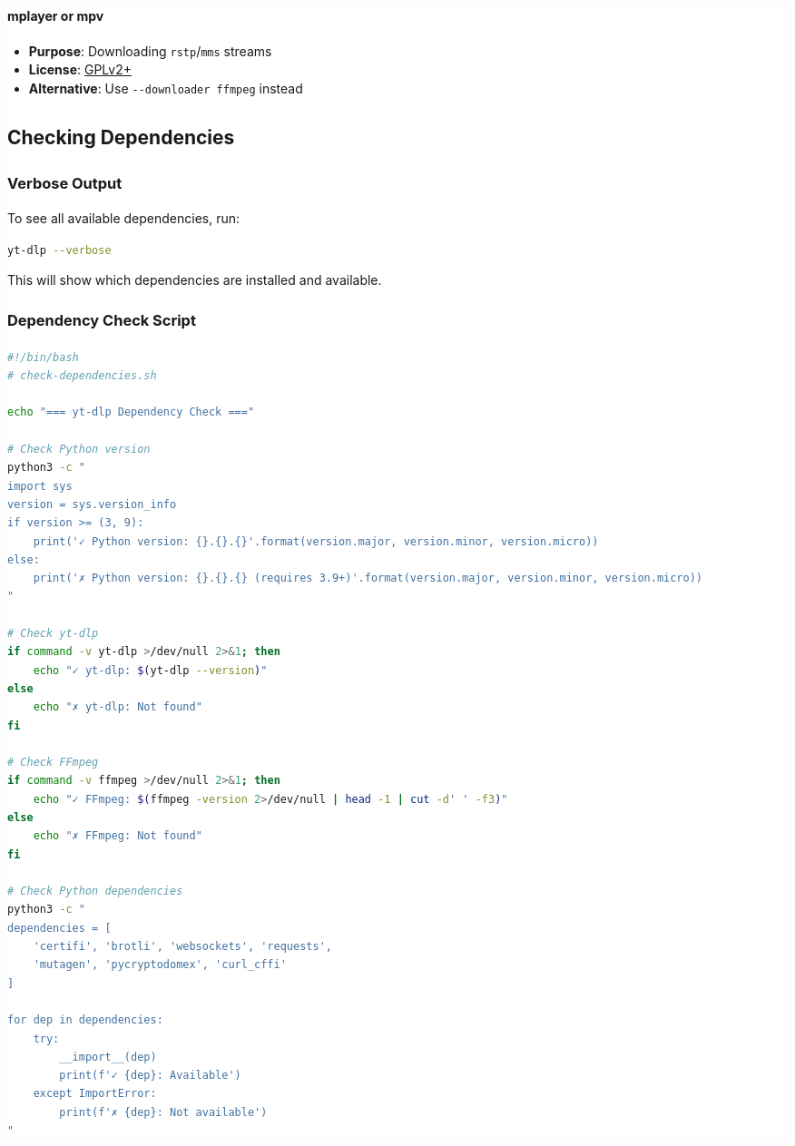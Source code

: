 #### mplayer or mpv

- **Purpose**: Downloading `rstp`/`mms` streams
- **License**: [GPLv2+](https://github.com/mpv-player/mpv/blob/master/Copyright)
- **Alternative**: Use `--downloader ffmpeg` instead

## Checking Dependencies

### Verbose Output

To see all available dependencies, run:

```bash
yt-dlp --verbose
```

This will show which dependencies are installed and available.

### Dependency Check Script

```bash
#!/bin/bash
# check-dependencies.sh

echo "=== yt-dlp Dependency Check ==="

# Check Python version
python3 -c "
import sys
version = sys.version_info
if version >= (3, 9):
    print('✓ Python version: {}.{}.{}'.format(version.major, version.minor, version.micro))
else:
    print('✗ Python version: {}.{}.{} (requires 3.9+)'.format(version.major, version.minor, version.micro))
"

# Check yt-dlp
if command -v yt-dlp >/dev/null 2>&1; then
    echo "✓ yt-dlp: $(yt-dlp --version)"
else
    echo "✗ yt-dlp: Not found"
fi

# Check FFmpeg
if command -v ffmpeg >/dev/null 2>&1; then
    echo "✓ FFmpeg: $(ffmpeg -version 2>/dev/null | head -1 | cut -d' ' -f3)"
else
    echo "✗ FFmpeg: Not found"
fi

# Check Python dependencies
python3 -c "
dependencies = [
    'certifi', 'brotli', 'websockets', 'requests',
    'mutagen', 'pycryptodomex', 'curl_cffi'
]

for dep in dependencies:
    try:
        __import__(dep)
        print(f'✓ {dep}: Available')
    except ImportError:
        print(f'✗ {dep}: Not available')
"
```